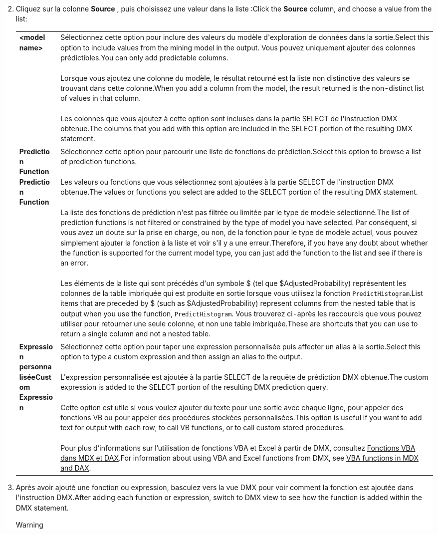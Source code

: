 2.  <span data-ttu-id="d1e39-131">Cliquez sur la colonne **Source** , puis choisissez une valeur dans la liste :</span><span class="sxs-lookup"><span data-stu-id="d1e39-131">Click the **Source** column, and choose a value from the list:</span></span>  
  
    |||  
    |-|-|  
    |**\<model name>**|<span data-ttu-id="d1e39-132">Sélectionnez cette option pour inclure des valeurs du modèle d'exploration de données dans la sortie.</span><span class="sxs-lookup"><span data-stu-id="d1e39-132">Select this option to include values from the mining model in the output.</span></span> <span data-ttu-id="d1e39-133">Vous pouvez uniquement ajouter des colonnes prédictibles.</span><span class="sxs-lookup"><span data-stu-id="d1e39-133">You can only add predictable columns.</span></span><br /><br /> <span data-ttu-id="d1e39-134">Lorsque vous ajoutez une colonne du modèle, le résultat retourné est la liste non distinctive des valeurs se trouvant dans cette colonne.</span><span class="sxs-lookup"><span data-stu-id="d1e39-134">When you add a column from the model, the result returned is the non-distinct list of values in that column.</span></span><br /><br /> <span data-ttu-id="d1e39-135">Les colonnes que vous ajoutez à cette option sont incluses dans la partie SELECT de l'instruction DMX obtenue.</span><span class="sxs-lookup"><span data-stu-id="d1e39-135">The columns that you add with this option are included in the SELECT portion of the resulting DMX statement.</span></span>|  
    |<span data-ttu-id="d1e39-136">**Prediction Function**</span><span class="sxs-lookup"><span data-stu-id="d1e39-136">**Prediction Function**</span></span>|<span data-ttu-id="d1e39-137">Sélectionnez cette option pour parcourir une liste de fonctions de prédiction.</span><span class="sxs-lookup"><span data-stu-id="d1e39-137">Select this option to browse a list of prediction functions.</span></span><br /><br /> <span data-ttu-id="d1e39-138">Les valeurs ou fonctions que vous sélectionnez sont ajoutées à la partie SELECT de l'instruction DMX obtenue.</span><span class="sxs-lookup"><span data-stu-id="d1e39-138">The values or functions you select are added to the SELECT portion of the resulting DMX statement.</span></span><br /><br /> <span data-ttu-id="d1e39-139">La liste des fonctions de prédiction n'est pas filtrée ou limitée par le type de modèle sélectionné.</span><span class="sxs-lookup"><span data-stu-id="d1e39-139">The list of prediction functions is not filtered or constrained by the type of model you have selected.</span></span> <span data-ttu-id="d1e39-140">Par conséquent, si vous avez un doute sur la prise en charge, ou non, de la fonction pour le type de modèle actuel, vous pouvez simplement ajouter la fonction à la liste et voir s'il y a une erreur.</span><span class="sxs-lookup"><span data-stu-id="d1e39-140">Therefore, if you have any doubt about whether the function is supported for the current model type, you can just add the function to the list and see if there is an error.</span></span><br /><br /> <span data-ttu-id="d1e39-141">Les éléments de la liste qui sont précédés d'un symbole $ (tel que $AdjustedProbability) représentent les colonnes de la table imbriquée qui est produite en sortie lorsque vous utilisez la fonction `PredictHistogram`.</span><span class="sxs-lookup"><span data-stu-id="d1e39-141">List items that are preceded by $ (such as $AdjustedProbability) represent columns from the nested table that is output when you use the function, `PredictHistogram`.</span></span> <span data-ttu-id="d1e39-142">Vous trouverez ci-après les raccourcis que vous pouvez utiliser pour retourner une seule colonne, et non une table imbriquée.</span><span class="sxs-lookup"><span data-stu-id="d1e39-142">These are shortcuts that you can use to return a single column and not a nested table.</span></span>|  
    |<span data-ttu-id="d1e39-143">**Expression personnalisée**</span><span class="sxs-lookup"><span data-stu-id="d1e39-143">**Custom Expression**</span></span>|<span data-ttu-id="d1e39-144">Sélectionnez cette option pour taper une expression personnalisée puis affecter un alias à la sortie.</span><span class="sxs-lookup"><span data-stu-id="d1e39-144">Select this option to type a custom expression and then assign an alias to the output.</span></span><br /><br /> <span data-ttu-id="d1e39-145">L'expression personnalisée est ajoutée à la partie SELECT de la requête de prédiction DMX obtenue.</span><span class="sxs-lookup"><span data-stu-id="d1e39-145">The custom expression is added to the SELECT portion of the resulting DMX prediction query.</span></span><br /><br /> <span data-ttu-id="d1e39-146">Cette option est utile si vous voulez ajouter du texte pour une sortie avec chaque ligne, pour appeler des fonctions VB ou pour appeler des procédures stockées personnalisées.</span><span class="sxs-lookup"><span data-stu-id="d1e39-146">This option is useful if you want to add text for output with each row, to call VB functions, or to call custom stored procedures.</span></span><br /><br /> <span data-ttu-id="d1e39-147">Pour plus d’informations sur l’utilisation de fonctions VBA et Excel à partir de DMX, consultez [Fonctions VBA dans MDX et DAX](/sql/mdx/vba-functions-in-mdx-and-dax).</span><span class="sxs-lookup"><span data-stu-id="d1e39-147">For information about using VBA and Excel functions from DMX, see [VBA functions in MDX and DAX](/sql/mdx/vba-functions-in-mdx-and-dax).</span></span>|  
  
3.  <span data-ttu-id="d1e39-148">Après avoir ajouté une fonction ou expression, basculez vers la vue DMX pour voir comment la fonction est ajoutée dans l'instruction DMX.</span><span class="sxs-lookup"><span data-stu-id="d1e39-148">After adding each function or expression, switch to DMX view to see how the function is added within the DMX statement.</span></span>  
  
    > [!WARNING]  